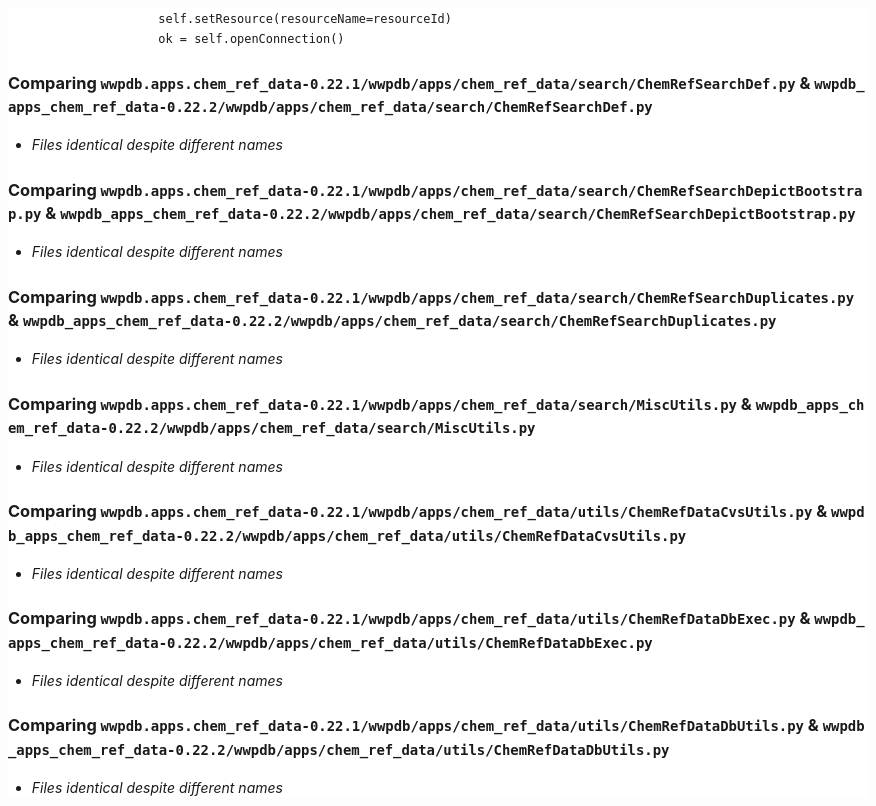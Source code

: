 ```diff
                     self.setResource(resourceName=resourceId)
                     ok = self.openConnection()
```

### Comparing `wwpdb.apps.chem_ref_data-0.22.1/wwpdb/apps/chem_ref_data/search/ChemRefSearchDef.py` & `wwpdb_apps_chem_ref_data-0.22.2/wwpdb/apps/chem_ref_data/search/ChemRefSearchDef.py`

 * *Files identical despite different names*

### Comparing `wwpdb.apps.chem_ref_data-0.22.1/wwpdb/apps/chem_ref_data/search/ChemRefSearchDepictBootstrap.py` & `wwpdb_apps_chem_ref_data-0.22.2/wwpdb/apps/chem_ref_data/search/ChemRefSearchDepictBootstrap.py`

 * *Files identical despite different names*

### Comparing `wwpdb.apps.chem_ref_data-0.22.1/wwpdb/apps/chem_ref_data/search/ChemRefSearchDuplicates.py` & `wwpdb_apps_chem_ref_data-0.22.2/wwpdb/apps/chem_ref_data/search/ChemRefSearchDuplicates.py`

 * *Files identical despite different names*

### Comparing `wwpdb.apps.chem_ref_data-0.22.1/wwpdb/apps/chem_ref_data/search/MiscUtils.py` & `wwpdb_apps_chem_ref_data-0.22.2/wwpdb/apps/chem_ref_data/search/MiscUtils.py`

 * *Files identical despite different names*

### Comparing `wwpdb.apps.chem_ref_data-0.22.1/wwpdb/apps/chem_ref_data/utils/ChemRefDataCvsUtils.py` & `wwpdb_apps_chem_ref_data-0.22.2/wwpdb/apps/chem_ref_data/utils/ChemRefDataCvsUtils.py`

 * *Files identical despite different names*

### Comparing `wwpdb.apps.chem_ref_data-0.22.1/wwpdb/apps/chem_ref_data/utils/ChemRefDataDbExec.py` & `wwpdb_apps_chem_ref_data-0.22.2/wwpdb/apps/chem_ref_data/utils/ChemRefDataDbExec.py`

 * *Files identical despite different names*

### Comparing `wwpdb.apps.chem_ref_data-0.22.1/wwpdb/apps/chem_ref_data/utils/ChemRefDataDbUtils.py` & `wwpdb_apps_chem_ref_data-0.22.2/wwpdb/apps/chem_ref_data/utils/ChemRefDataDbUtils.py`

 * *Files identical despite different names*
